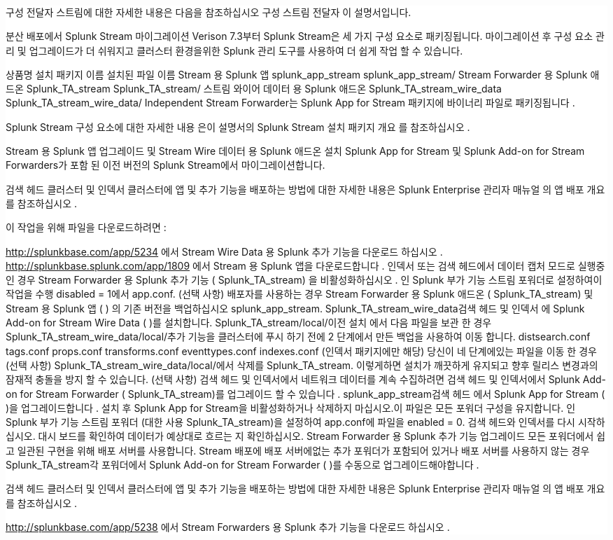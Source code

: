 구성 전달자 스트림에 대한 자세한 내용은 다음을 참조하십시오 구성 스트림 전달자 이 설명서입니다.


분산 배포에서 Splunk Stream 마이그레이션
Verison 7.3부터 Splunk Stream은 세 가지 구성 요소로 패키징됩니다. 마이그레이션 후 구성 요소 관리 및 업그레이드가 더 쉬워지고 클러스터 환경을위한 Splunk 관리 도구를 사용하여 더 쉽게 작업 할 수 있습니다.

상품명	설치 패키지 이름	설치된 파일 이름
Stream 용 Splunk 앱	splunk_app_stream	splunk_app_stream/
Stream Forwarder 용 Splunk 애드온	Splunk_TA_stream	Splunk_TA_stream/
스트림 와이어 데이터 용 Splunk 애드온	Splunk_TA_stream_wire_data	Splunk_TA_stream_wire_data/
Independent Stream Forwarder는 <streamfwd>Splunk App for Stream 패키지에 바이너리 파일로 패키징됩니다 .

Splunk Stream 구성 요소에 대한 자세한 내용 은이 설명서의 Splunk Stream 설치 패키지 개요 를 참조하십시오 .

Stream 용 Splunk 앱 업그레이드 및 Stream Wire 데이터 용 Splunk 애드온 설치
Splunk App for Stream 및 Splunk Add-on for Stream Forwarders가 포함 된 이전 버전의 Splunk Stream에서 마이그레이션합니다.

검색 헤드 클러스터 및 인덱서 클러스터에 앱 및 추가 기능을 배포하는 방법에 대한 자세한 내용은 Splunk Enterprise 관리자 매뉴얼 의 앱 배포 개요 를 참조하십시오 .

이 작업을 위해 파일을 다운로드하려면 :

http://splunkbase.com/app/5234 에서 Stream Wire Data 용 Splunk 추가 기능을 다운로드 하십시오 .
http://splunkbase.splunk.com/app/1809 에서 Stream 용 Splunk 앱을 다운로드합니다 .
인덱서 또는 검색 헤드에서 데이터 캡처 모드로 실행중인 경우 Stream Forwarder 용 Splunk 추가 기능 ( Splunk_TA_stream) 을 비활성화하십시오 . 인 Splunk 부가 기능 스트림 포워더로 설정하여이 작업을 수행 disabled = 1에서 app.conf.
(선택 사항) 배포자를 사용하는 경우 Stream Forwarder 용 Splunk 애드온 ( Splunk_TA_stream) 및 Stream 용 Splunk 앱 ( ) 의 기존 버전을 백업하십시오 splunk_app_stream.
Splunk_TA_stream_wire_data검색 헤드 및 인덱서 에 Splunk Add-on for Stream Wire Data ( )를 설치합니다.
Splunk_TA_stream/local/이전 설치 에서 다음 파일을 보관 한 경우 Splunk_TA_stream_wire_data/local/추가 기능을 클러스터에 푸시 하기 전에 2 단계에서 만든 백업을 사용하여 이동 합니다.
distsearch.conf
tags.conf
props.conf
transforms.conf
eventtypes.conf
indexes.conf (인덱서 패키지에만 해당)
당신이 네 단계에있는 파일을 이동 한 경우 (선택 사항) Splunk_TA_stream_wire_data/local/에서 삭제를 Splunk_TA_stream. 이렇게하면 설치가 깨끗하게 유지되고 향후 릴리스 변경과의 잠재적 충돌을 방지 할 수 있습니다.
(선택 사항) 검색 헤드 및 인덱서에서 네트워크 데이터를 계속 수집하려면 검색 헤드 및 인덱서에서 Splunk Add-on for Stream Forwarder ( Splunk_TA_stream)를 업그레이드 할 수 있습니다 .
splunk_app_stream검색 헤드 에서 Splunk App for Stream ( )을 업그레이드합니다 . 설치 후 Splunk App for Stream을 비활성화하거나 삭제하지 마십시오.이 파일은 모든 포워더 구성을 유지합니다.
인 Splunk 부가 기능 스트림 포워더 (대한 사용 Splunk_TA_stream)을 설정하여 app.conf에 파일을 enabled = 0.
검색 헤드와 인덱서를 다시 시작하십시오.
대시 보드를 확인하여 데이터가 예상대로 흐르는 지 확인하십시오.
Stream Forwarder 용 Splunk 추가 기능 업그레이드
모든 포워더에서 쉽고 일관된 구현을 위해 배포 서버를 사용합니다. Stream 배포에 배포 서버에없는 추가 포워더가 포함되어 있거나 배포 서버를 사용하지 않는 경우 Splunk_TA_stream각 포워더에서 Splunk Add-on for Stream Forwarder ( )를 수동으로 업그레이드해야합니다 .

검색 헤드 클러스터 및 인덱서 클러스터에 앱 및 추가 기능을 배포하는 방법에 대한 자세한 내용은 Splunk Enterprise 관리자 매뉴얼 의 앱 배포 개요 를 참조하십시오 .

http://splunkbase.com/app/5238 에서 Stream Forwarders 용 Splunk 추가 기능을 다운로드 하십시오 .

